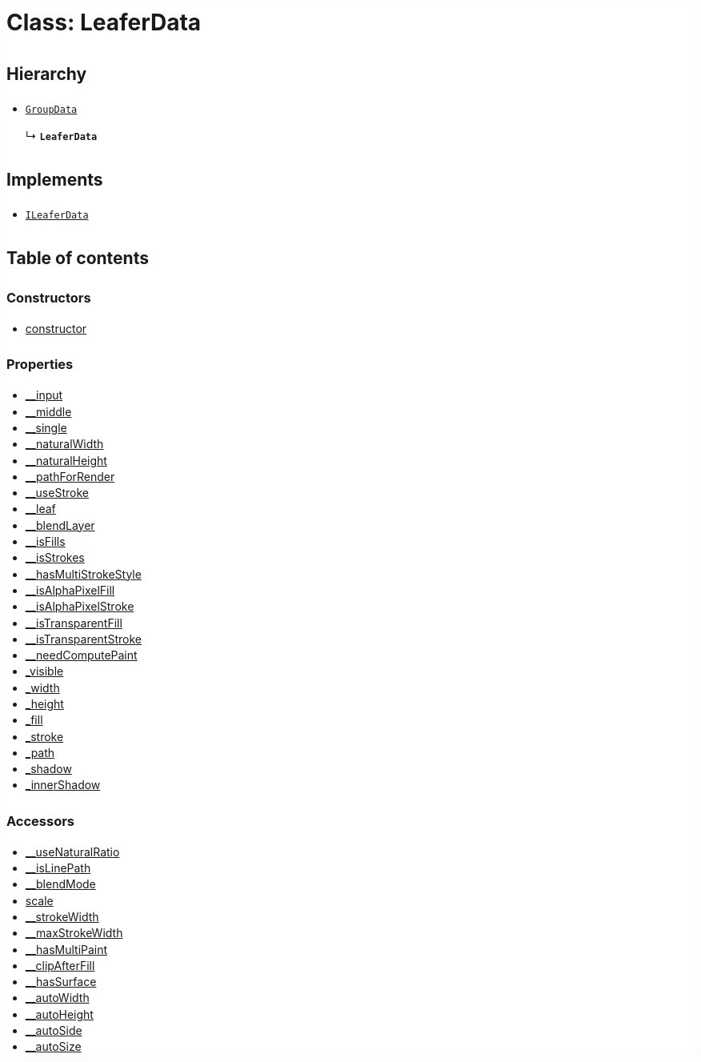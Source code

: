 # Class: LeaferData

## Hierarchy

- [`GroupData`](GroupData.md)

  ↳ **`LeaferData`**

## Implements

- [`ILeaferData`](../interfaces/ILeaferData.md)

## Table of contents

### Constructors

- [constructor](LeaferData.md#constructor)

### Properties

- [\_\_input](LeaferData.md#__input)
- [\_\_middle](LeaferData.md#__middle)
- [\_\_single](LeaferData.md#__single)
- [\_\_naturalWidth](LeaferData.md#__naturalwidth)
- [\_\_naturalHeight](LeaferData.md#__naturalheight)
- [\_\_pathForRender](LeaferData.md#__pathforrender)
- [\_\_useStroke](LeaferData.md#__usestroke)
- [\_\_leaf](LeaferData.md#__leaf)
- [\_\_blendLayer](LeaferData.md#__blendlayer)
- [\_\_isFills](LeaferData.md#__isfills)
- [\_\_isStrokes](LeaferData.md#__isstrokes)
- [\_\_hasMultiStrokeStyle](LeaferData.md#__hasmultistrokestyle)
- [\_\_isAlphaPixelFill](LeaferData.md#__isalphapixelfill)
- [\_\_isAlphaPixelStroke](LeaferData.md#__isalphapixelstroke)
- [\_\_isTransparentFill](LeaferData.md#__istransparentfill)
- [\_\_isTransparentStroke](LeaferData.md#__istransparentstroke)
- [\_\_needComputePaint](LeaferData.md#__needcomputepaint)
- [\_visible](LeaferData.md#_visible)
- [\_width](LeaferData.md#_width)
- [\_height](LeaferData.md#_height)
- [\_fill](LeaferData.md#_fill)
- [\_stroke](LeaferData.md#_stroke)
- [\_path](LeaferData.md#_path)
- [\_shadow](LeaferData.md#_shadow)
- [\_innerShadow](LeaferData.md#_innershadow)

### Accessors

- [\_\_useNaturalRatio](LeaferData.md#__usenaturalratio)
- [\_\_isLinePath](LeaferData.md#__islinepath)
- [\_\_blendMode](LeaferData.md#__blendmode)
- [scale](LeaferData.md#scale)
- [\_\_strokeWidth](LeaferData.md#__strokewidth)
- [\_\_maxStrokeWidth](LeaferData.md#__maxstrokewidth)
- [\_\_hasMultiPaint](LeaferData.md#__hasmultipaint)
- [\_\_clipAfterFill](LeaferData.md#__clipafterfill)
- [\_\_hasSurface](LeaferData.md#__hassurface)
- [\_\_autoWidth](LeaferData.md#__autowidth)
- [\_\_autoHeight](LeaferData.md#__autoheight)
- [\_\_autoSide](LeaferData.md#__autoside)
- [\_\_autoSize](LeaferData.md#__autosize)
